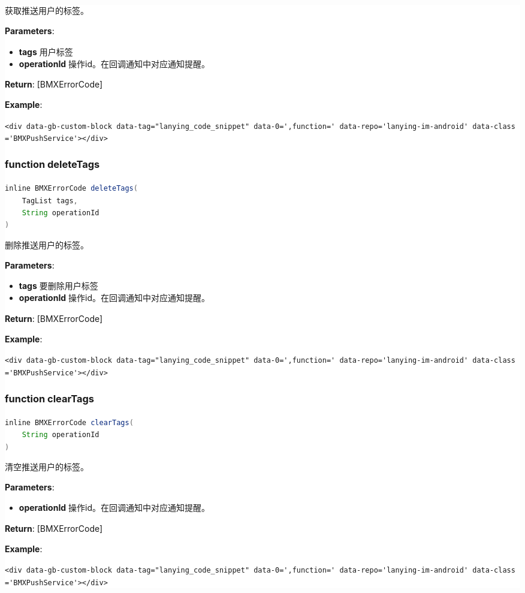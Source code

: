 获取推送用户的标签。

**Parameters**:

* **tags** 用户标签
* **operationId** 操作id。在回调通知中对应通知提醒。

**Return**: \[BMXErrorCode]

**Example**:

```
<div data-gb-custom-block data-tag="lanying_code_snippet" data-0=',function=' data-repo='lanying-im-android' data-class='BMXPushService'></div>
```

### function deleteTags

```java
inline BMXErrorCode deleteTags(
    TagList tags,
    String operationId
)
```

删除推送用户的标签。

**Parameters**:

* **tags** 要删除用户标签
* **operationId** 操作id。在回调通知中对应通知提醒。

**Return**: \[BMXErrorCode]

**Example**:

```
<div data-gb-custom-block data-tag="lanying_code_snippet" data-0=',function=' data-repo='lanying-im-android' data-class='BMXPushService'></div>
```

### function clearTags

```java
inline BMXErrorCode clearTags(
    String operationId
)
```

清空推送用户的标签。

**Parameters**:

* **operationId** 操作id。在回调通知中对应通知提醒。

**Return**: \[BMXErrorCode]

**Example**:

```
<div data-gb-custom-block data-tag="lanying_code_snippet" data-0=',function=' data-repo='lanying-im-android' data-class='BMXPushService'></div>
```
